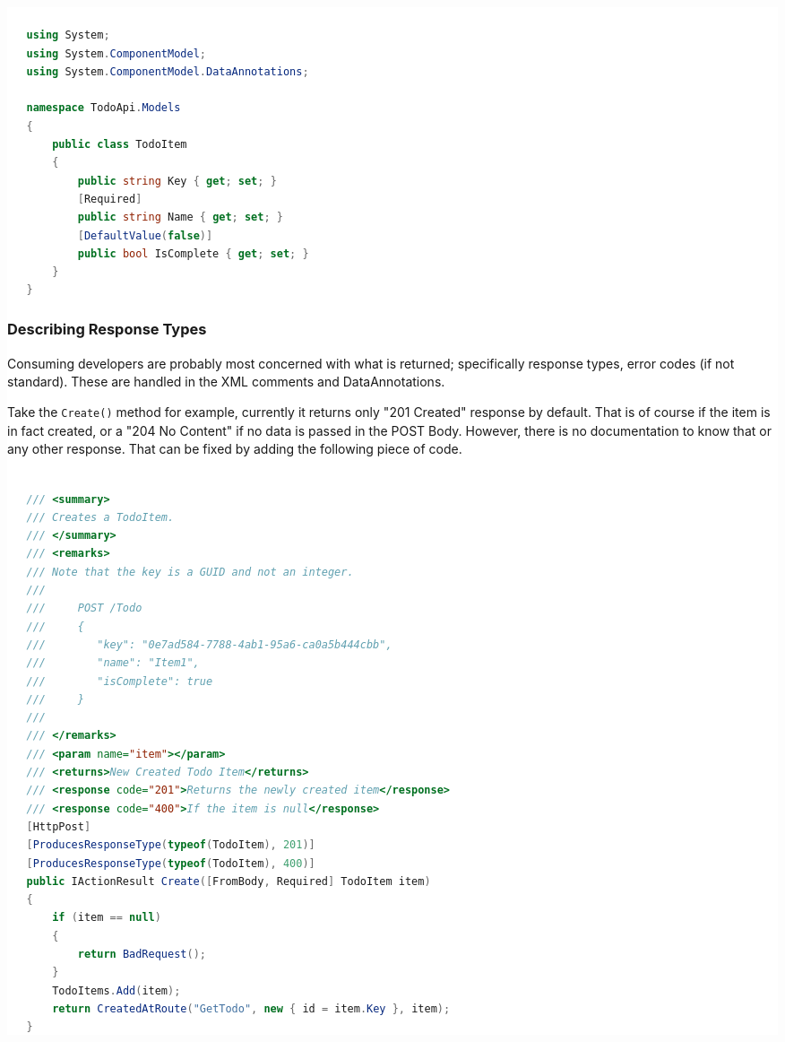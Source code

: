 
````c#

   using System;
   using System.ComponentModel;
   using System.ComponentModel.DataAnnotations;

   namespace TodoApi.Models
   {
       public class TodoItem
       {
           public string Key { get; set; }
           [Required]
           public string Name { get; set; }
           [DefaultValue(false)]
           public bool IsComplete { get; set; }
       }
   }
   ````

  ### Describing Response Types

Consuming developers are probably most concerned with what is returned; specifically response types, error codes (if not standard). These are handled in the XML comments and DataAnnotations.

Take the `Create()` method for example, currently it returns only "201 Created" response by default. That is of course if the item is in fact created, or a "204 No Content" if no data is passed in the POST Body.  However, there is no documentation to know that or any other response. That can be fixed by adding the following piece of code.



````c#

   /// <summary>
   /// Creates a TodoItem.
   /// </summary>
   /// <remarks>
   /// Note that the key is a GUID and not an integer.
   ///  
   ///     POST /Todo
   ///     {
   ///        "key": "0e7ad584-7788-4ab1-95a6-ca0a5b444cbb",
   ///        "name": "Item1",
   ///        "isComplete": true
   ///     }
   /// 
   /// </remarks>
   /// <param name="item"></param>
   /// <returns>New Created Todo Item</returns>
   /// <response code="201">Returns the newly created item</response>
   /// <response code="400">If the item is null</response>
   [HttpPost]
   [ProducesResponseType(typeof(TodoItem), 201)]
   [ProducesResponseType(typeof(TodoItem), 400)]
   public IActionResult Create([FromBody, Required] TodoItem item)
   {
       if (item == null)
       {
           return BadRequest();
       }
       TodoItems.Add(item);
       return CreatedAtRoute("GetTodo", new { id = item.Key }, item);
   }

   ````
